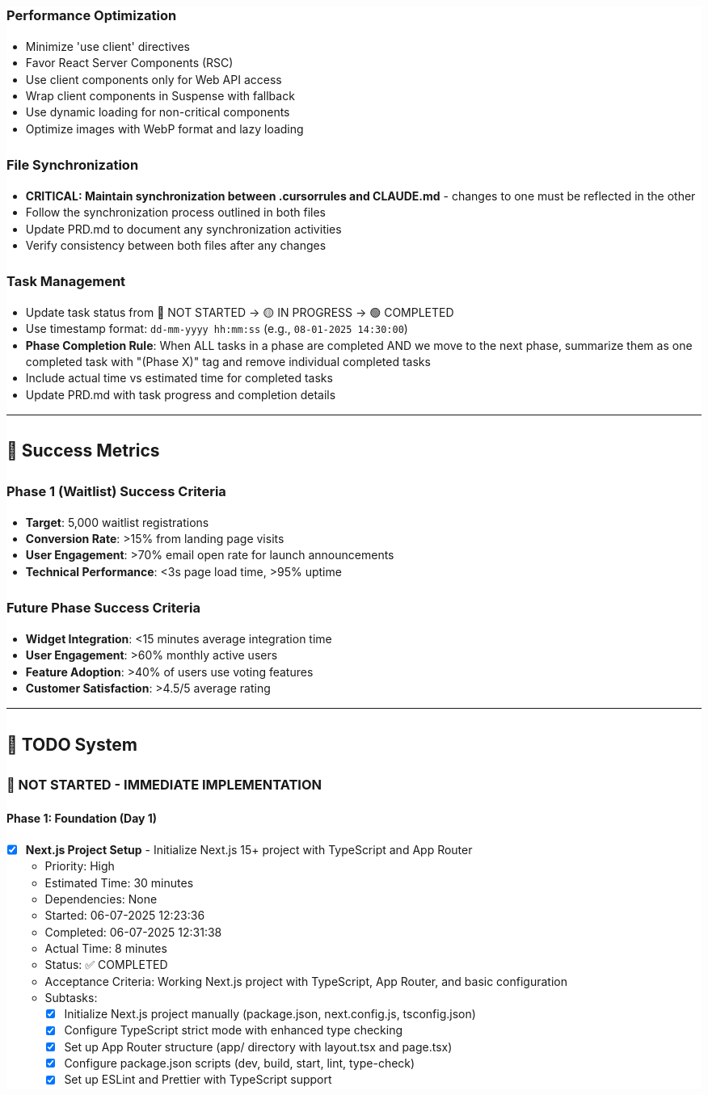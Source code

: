 ### Performance Optimization
- Minimize 'use client' directives
- Favor React Server Components (RSC)
- Use client components only for Web API access
- Wrap client components in Suspense with fallback
- Use dynamic loading for non-critical components
- Optimize images with WebP format and lazy loading

### File Synchronization
- **CRITICAL: Maintain synchronization between .cursorrules and CLAUDE.md** - changes to one must be reflected in the other
- Follow the synchronization process outlined in both files
- Update PRD.md to document any synchronization activities
- Verify consistency between both files after any changes

### Task Management
- Update task status from 🔴 NOT STARTED → 🟡 IN PROGRESS → 🟢 COMPLETED
- Use timestamp format: `dd-mm-yyyy hh:mm:ss` (e.g., `08-01-2025 14:30:00`)
- **Phase Completion Rule**: When ALL tasks in a phase are completed AND we move to the next phase, summarize them as one completed task with "(Phase X)" tag and remove individual completed tasks
- Include actual time vs estimated time for completed tasks
- Update PRD.md with task progress and completion details

---

## 🎯 Success Metrics

### Phase 1 (Waitlist) Success Criteria
- **Target**: 5,000 waitlist registrations
- **Conversion Rate**: >15% from landing page visits
- **User Engagement**: >70% email open rate for launch announcements
- **Technical Performance**: <3s page load time, >95% uptime

### Future Phase Success Criteria
- **Widget Integration**: <15 minutes average integration time
- **User Engagement**: >60% monthly active users
- **Feature Adoption**: >40% of users use voting features
- **Customer Satisfaction**: >4.5/5 average rating

---

## 🚧 TODO System

### 🔴 NOT STARTED - IMMEDIATE IMPLEMENTATION

#### Phase 1: Foundation (Day 1)
- [x] **Next.js Project Setup** - Initialize Next.js 15+ project with TypeScript and App Router
  - Priority: High
  - Estimated Time: 30 minutes
  - Dependencies: None
  - Started: 06-07-2025 12:23:36
  - Completed: 06-07-2025 12:31:38
  - Actual Time: 8 minutes
  - Status: ✅ COMPLETED
  - Acceptance Criteria: Working Next.js project with TypeScript, App Router, and basic configuration
  - Subtasks:
    - [x] Initialize Next.js project manually (package.json, next.config.js, tsconfig.json)
    - [x] Configure TypeScript strict mode with enhanced type checking
    - [x] Set up App Router structure (app/ directory with layout.tsx and page.tsx)
    - [x] Configure package.json scripts (dev, build, start, lint, type-check)
    - [x] Set up ESLint and Prettier with TypeScript support